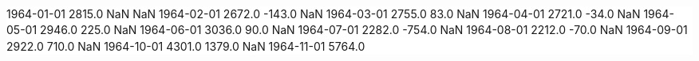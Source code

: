   <tbody>
    <tr>
      <th>1964-01-01</th>
      <td>2815.0</td>
      <td>NaN</td>
      <td>NaN</td>
    </tr>
    <tr>
      <th>1964-02-01</th>
      <td>2672.0</td>
      <td>-143.0</td>
      <td>NaN</td>
    </tr>
    <tr>
      <th>1964-03-01</th>
      <td>2755.0</td>
      <td>83.0</td>
      <td>NaN</td>
    </tr>
    <tr>
      <th>1964-04-01</th>
      <td>2721.0</td>
      <td>-34.0</td>
      <td>NaN</td>
    </tr>
    <tr>
      <th>1964-05-01</th>
      <td>2946.0</td>
      <td>225.0</td>
      <td>NaN</td>
    </tr>
    <tr>
      <th>1964-06-01</th>
      <td>3036.0</td>
      <td>90.0</td>
      <td>NaN</td>
    </tr>
    <tr>
      <th>1964-07-01</th>
      <td>2282.0</td>
      <td>-754.0</td>
      <td>NaN</td>
    </tr>
    <tr>
      <th>1964-08-01</th>
      <td>2212.0</td>
      <td>-70.0</td>
      <td>NaN</td>
    </tr>
    <tr>
      <th>1964-09-01</th>
      <td>2922.0</td>
      <td>710.0</td>
      <td>NaN</td>
    </tr>
    <tr>
      <th>1964-10-01</th>
      <td>4301.0</td>
      <td>1379.0</td>
      <td>NaN</td>
    </tr>
    <tr>
      <th>1964-11-01</th>
      <td>5764.0</td>